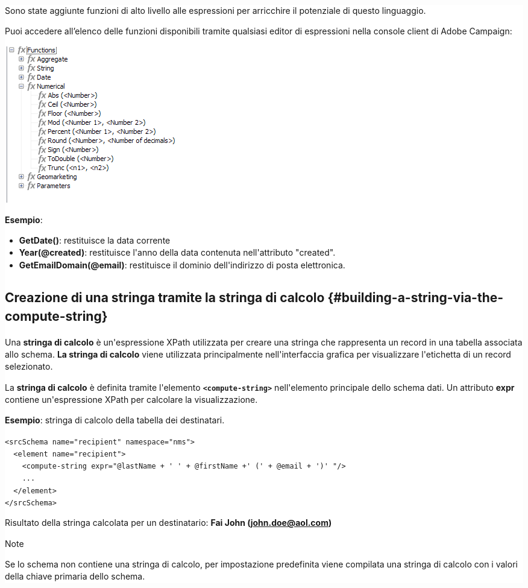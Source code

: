Sono state aggiunte funzioni di alto livello alle espressioni per arricchire il potenziale di questo linguaggio.

Puoi accedere all’elenco delle funzioni disponibili tramite qualsiasi editor di espressioni nella console client di Adobe Campaign:

![](assets/schema_function.png)

**Esempio**:

* **GetDate()**: restituisce la data corrente
* **Year(@created)**: restituisce l&#39;anno della data contenuta nell&#39;attributo &quot;created&quot;.
* **GetEmailDomain(@email)**: restituisce il dominio dell&#39;indirizzo di posta elettronica.

## Creazione di una stringa tramite la stringa di calcolo {#building-a-string-via-the-compute-string}

Una **stringa di calcolo** è un&#39;espressione XPath utilizzata per creare una stringa che rappresenta un record in una tabella associata allo schema. **La stringa di calcolo** viene utilizzata principalmente nell&#39;interfaccia grafica per visualizzare l&#39;etichetta di un record selezionato.

La **stringa di calcolo** è definita tramite l&#39;elemento **`<compute-string>`** nell&#39;elemento principale dello schema dati. Un attributo **expr** contiene un&#39;espressione XPath per calcolare la visualizzazione.

**Esempio**: stringa di calcolo della tabella dei destinatari.

```
<srcSchema name="recipient" namespace="nms">  
  <element name="recipient">
    <compute-string expr="@lastName + ' ' + @firstName +' (' + @email + ')' "/>
    ...
  </element>
</srcSchema>
```

Risultato della stringa calcolata per un destinatario: **Fai John (john.doe@aol.com)**

>[!NOTE]
>
>Se lo schema non contiene una stringa di calcolo, per impostazione predefinita viene compilata una stringa di calcolo con i valori della chiave primaria dello schema.
